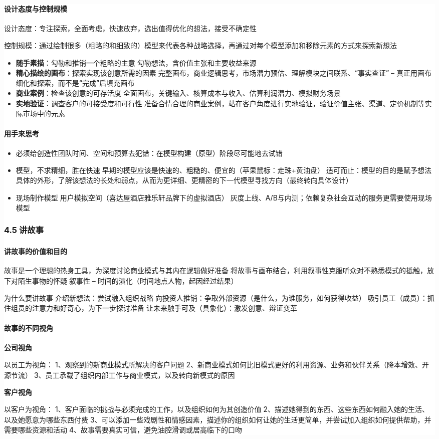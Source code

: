 #### 设计态度与控制规模

设计态度：专注探索，全面考虑，快速放弃，选出值得优化的想法，接受不确定性

控制规模：通过绘制很多（粗略的和细致的）模型来代表各种战略选择，再通过对每个模型添加和移除元素的方式来探索新想法

- **随手素描**：勾勒和推销一个粗略的主意
  勾勒想法，含价值主张和主要收益来源
- **精心描绘的画布**：探索实现该创意所需的因素
  完整画布，商业逻辑思考，市场潜力预估、理解模块之间联系、“事实查证” – 真正用画布细化和探索，而不是“完成”后填充画布
- **商业案例**：检查该创意的可存活度
  全面画布，关键输入、核算成本与收入、估算利润潜力、模拟财务场景
- **实地验证**：调查客户的可接受度和可行性
  准备合情合理的商业案例，站在客户角度进行实地验证，验证价值主张、渠道、定价机制等实际市场中的元素

#### 用手来思考

- 必须给创造性团队时间、空间和预算去犯错：在模型构建（原型）阶段尽可能地去试错

- 模型，不求精细，胜在快速
  早期的模型应该是快速的、粗糙的、便宜的（苹果鼠标：走珠+黄油盘）
  适可而止：模型的目的是赋予想法具体的外形，了解该想法的长处和弱点，从而为更详细、更精密的下一代模型寻找方向（最终转向具体设计）

- 现场制作模型
  用户模拟空间（喜达屋酒店雅乐轩品牌下的虚拟酒店）
  灰度上线、A/B与内测；依赖复杂社会互动的服务更需要使用现场模型

### 4.5 讲故事

#### **讲故事**的价值和目的

故事是一个理想的热身工具，为深度讨论商业模式与其内在逻辑做好准备
将故事与画布结合，利用叙事性克服听众对不熟悉模式的抵触，放下对陌生事物的怀疑
叙事性 – 时间的演化（时间地点人物，起因经过结果）

为什么要讲故事
介绍新想法：尝试融入组织战略
向投资人推销：争取外部资源（是什么，为谁服务，如何获得收益）
吸引员工（成员）：抓住组员的注意力和好奇心，为下一步探讨准备
让未来触手可及（具象化）：激发创意、辩证变革

#### 故事的不同视角

**公司视角**

以员工为视角：
1、观察到的新商业模式所解决的客户问题
2、新商业模式如何比旧模式更好的利用资源、业务和伙伴关系（降本增效、开源节流）
3、员工承载了组织内部工作与商业模式，以及转向新模式的原因

**客户视角**

以客户为视角：
1、客户面临的挑战与必须完成的工作，以及组织如何为其创造价值
2、描述她得到的东西、这些东西如何融入她的生活、以及她愿意为哪些东西付费
3、可以添加一些戏剧性和情感因素，描述你的组织如何让她的生活更简单，并尝试加入组织如何提供帮助，并需要哪些资源和活动
4、故事需要真实可信，避免油腔滑调或居高临下的口吻
